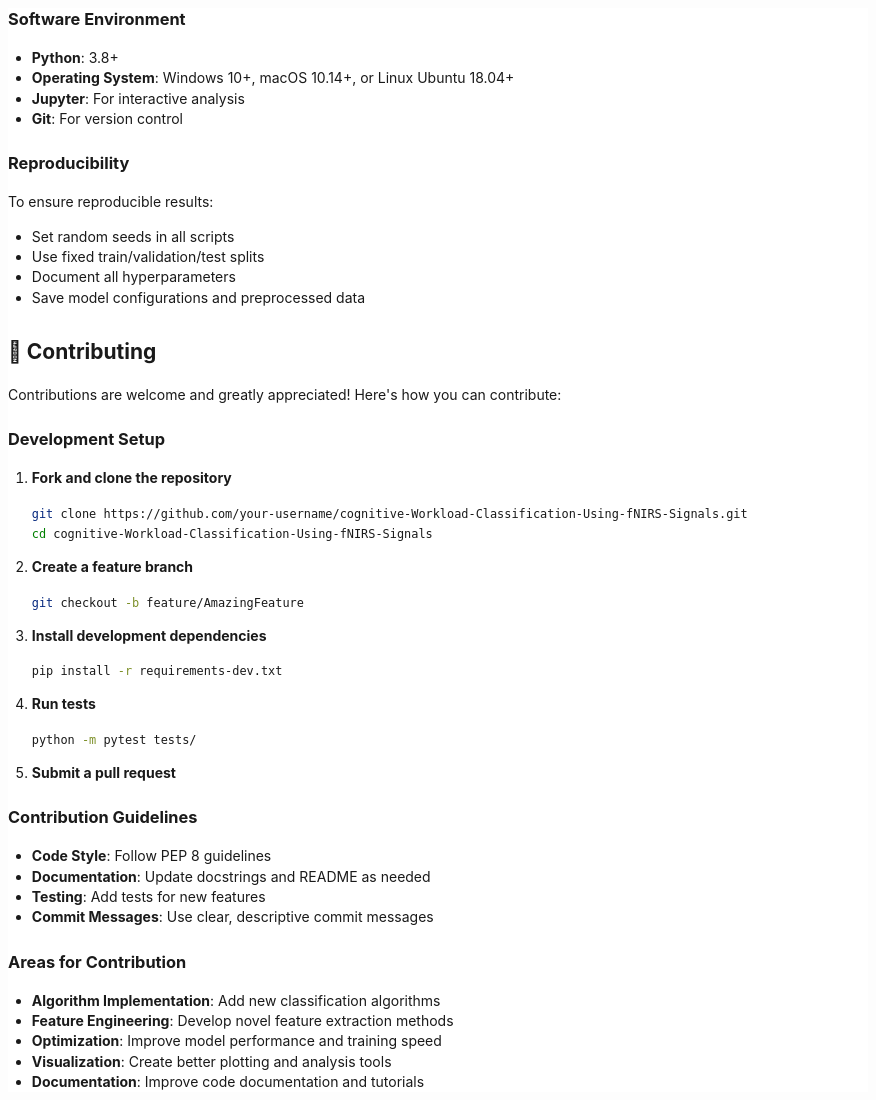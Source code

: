 ### Software Environment

- **Python**: 3.8+
- **Operating System**: Windows 10+, macOS 10.14+, or Linux Ubuntu 18.04+
- **Jupyter**: For interactive analysis
- **Git**: For version control

### Reproducibility

To ensure reproducible results:
- Set random seeds in all scripts
- Use fixed train/validation/test splits
- Document all hyperparameters
- Save model configurations and preprocessed data

## 🤝 Contributing

Contributions are welcome and greatly appreciated! Here's how you can contribute:

### Development Setup

1. **Fork and clone the repository**
   ```bash
   git clone https://github.com/your-username/cognitive-Workload-Classification-Using-fNIRS-Signals.git
   cd cognitive-Workload-Classification-Using-fNIRS-Signals
   ```

2. **Create a feature branch**
   ```bash
   git checkout -b feature/AmazingFeature
   ```

3. **Install development dependencies**
   ```bash
   pip install -r requirements-dev.txt
   ```

4. **Run tests**
   ```bash
   python -m pytest tests/
   ```

5. **Submit a pull request**

### Contribution Guidelines

- **Code Style**: Follow PEP 8 guidelines
- **Documentation**: Update docstrings and README as needed
- **Testing**: Add tests for new features
- **Commit Messages**: Use clear, descriptive commit messages

### Areas for Contribution

- **Algorithm Implementation**: Add new classification algorithms
- **Feature Engineering**: Develop novel feature extraction methods  
- **Optimization**: Improve model performance and training speed
- **Visualization**: Create better plotting and analysis tools
- **Documentation**: Improve code documentation and tutorials
